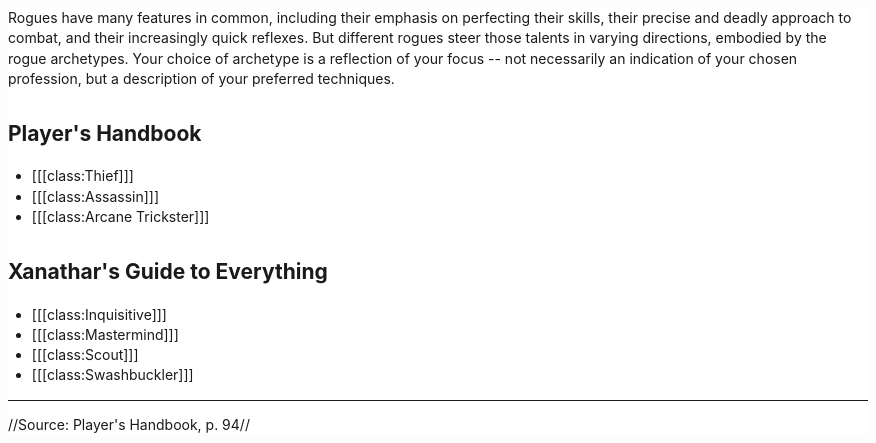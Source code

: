Rogues have many features in common, including their emphasis on perfecting their skills, their precise and deadly approach to combat, and their increasingly quick reflexes. But different rogues steer those talents in varying directions, embodied by the rogue archetypes. Your choice of archetype is a reflection of your focus --  not necessarily an indication of your chosen profession, but a description of your preferred techniques.

## Player's Handbook

* [[[class:Thief]]]
* [[[class:Assassin]]]
* [[[class:Arcane Trickster]]]

## Xanathar's Guide to Everything

* [[[class:Inquisitive]]]
* [[[class:Mastermind]]]
* [[[class:Scout]]]
* [[[class:Swashbuckler]]]

----

//Source: Player's Handbook, p. 94//